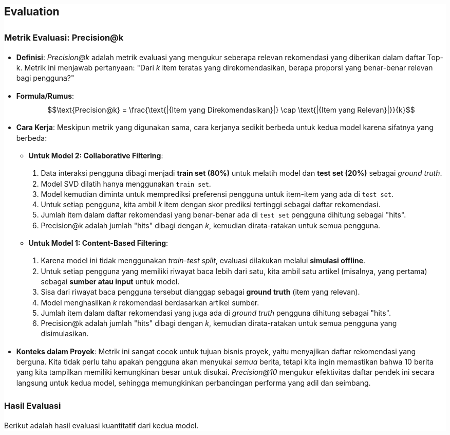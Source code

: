 ## Evaluation

### Metrik Evaluasi: Precision@k

- **Definisi**:
  _Precision@k_ adalah metrik evaluasi yang mengukur seberapa relevan rekomendasi yang diberikan dalam daftar Top-k. Metrik ini menjawab pertanyaan: "Dari _k_ item teratas yang direkomendasikan, berapa proporsi yang benar-benar relevan bagi pengguna?"

- **Formula/Rumus**:
  $$\text{Precision@k} = \frac{\text{|{Item yang Direkomendasikan}|} \cap \text{|{Item yang Relevan}|}}{k}$$

- **Cara Kerja**:
  Meskipun metrik yang digunakan sama, cara kerjanya sedikit berbeda untuk kedua model karena sifatnya yang berbeda:

  - **Untuk Model 2: Collaborative Filtering**:

    1.  Data interaksi pengguna dibagi menjadi **train set (80%)** untuk melatih model dan **test set (20%)** sebagai _ground truth_.
    2.  Model SVD dilatih hanya menggunakan `train set`.
    3.  Model kemudian diminta untuk memprediksi preferensi pengguna untuk item-item yang ada di `test set`.
    4.  Untuk setiap pengguna, kita ambil _k_ item dengan skor prediksi tertinggi sebagai daftar rekomendasi.
    5.  Jumlah item dalam daftar rekomendasi yang benar-benar ada di `test set` pengguna dihitung sebagai "hits".
    6.  Precision@k adalah jumlah "hits" dibagi dengan _k_, kemudian dirata-ratakan untuk semua pengguna.

  - **Untuk Model 1: Content-Based Filtering**:
    1.  Karena model ini tidak menggunakan _train-test split_, evaluasi dilakukan melalui **simulasi offline**.
    2.  Untuk setiap pengguna yang memiliki riwayat baca lebih dari satu, kita ambil satu artikel (misalnya, yang pertama) sebagai **sumber atau input** untuk model.
    3.  Sisa dari riwayat baca pengguna tersebut dianggap sebagai **ground truth** (item yang relevan).
    4.  Model menghasilkan _k_ rekomendasi berdasarkan artikel sumber.
    5.  Jumlah item dalam daftar rekomendasi yang juga ada di _ground truth_ pengguna dihitung sebagai "hits".
    6.  Precision@k adalah jumlah "hits" dibagi dengan _k_, kemudian dirata-ratakan untuk semua pengguna yang disimulasikan.

- **Konteks dalam Proyek**:
  Metrik ini sangat cocok untuk tujuan bisnis proyek, yaitu menyajikan daftar rekomendasi yang berguna. Kita tidak perlu tahu apakah pengguna akan menyukai _semua_ berita, tetapi kita ingin memastikan bahwa 10 berita yang kita tampilkan memiliki kemungkinan besar untuk disukai. _Precision@10_ mengukur efektivitas daftar pendek ini secara langsung untuk kedua model, sehingga memungkinkan perbandingan performa yang adil dan seimbang.

### Hasil Evaluasi

Berikut adalah hasil evaluasi kuantitatif dari kedua model.
